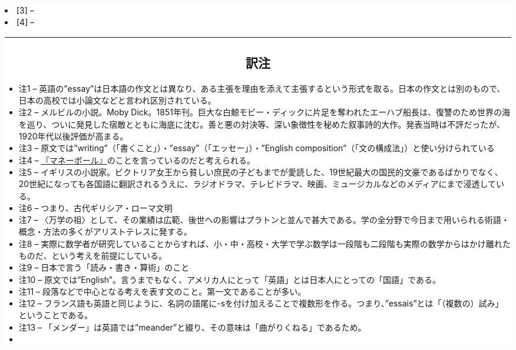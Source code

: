 <li>
      [3] &#8211;
</li>
<li>
      [4] &#8211;
</li>
</ul></p> 
  
<hr />
</p> 
  
<p>
<h2 align="center">
      訳注
</h2>
</p>
  
<ul>
<li>
      注1 &#8211; 英語の&#8221;essay&#8221;は日本語の作文とは異なり、ある主張を理由を添えて主張するという形式を取る。日本の作文とは別のもので、日本の高校では小論文などと言われ区別されている。
</li>
<li>
      注2 &#8211; メルビルの小説。Moby Dick。1851年刊。巨大な白鯨モビー・ディックに片足を奪われたエーハブ船長は、復讐のため世界の海を巡り、ついに発見した宿敵とともに海底に沈む。善と悪の対決等、深い象徴性を秘めた叙事詩的大作。発表当時は不評だったが、1920年代以後評価が高まる。
</li>
<li>
      注3 &#8211; 原文では&#8221;writing&#8221;（「書くこと」）・&#8221;essay&#8221;（「エッセー」）・&#8221;English composition&#8221;（「文の構成法」）と使い分けられている
</li>
<li>
      注4 &#8211; <a href="https://www.amazon.co.jp/exec/obidos/ASIN/4270000120/249-0170639-2669919" onclick="__gaTracker('send', 'event', 'outbound-article', 'https://www.amazon.co.jp/exec/obidos/ASIN/4270000120/249-0170639-2669919', '『マネーボール』');" target="blank">『マネーボール』</a>のことを言っているのだと考えられる。
</li>
<li>
      注5 &#8211; イギリスの小説家。ビクトリア女王から貧しい庶民の子どもまでが愛読した、19世紀最大の国民的文豪であるばかりでなく、20世紀になっても各国語に翻訳されるうえに、ラジオドラマ、テレビドラマ、映画、ミュージカルなどのメディアにまで浸透している。
</li>
<li>
      注6 &#8211; つまり、古代ギリシア・ローマ文明
</li>
<li>
      注7 &#8211; 〈万学の祖〉として、その業績は広範、後世への影響はプラトンと並んで甚大である。学の全分野で今日まで用いられる術語・概念・方法の多くがアリストテレスに発する。
</li>
<li>
      注8 &#8211; 実際に数学者が研究していることからすれば、小・中・高校・大学で学ぶ数学は一段階も二段階も実際の数学からはかけ離れたものだ、という考えを前提にしている。
</li>
<li>
      注9 &#8211; 日本で言う「読み・書き・算術」のこと
</li>
<li>
      注10 &#8211; 原文では&#8221;English&#8221;。言うまでもなく、アメリカ人にとって「英語」とは日本人にとっての「国語」である。
</li>
<li>
      注11 &#8211; 段落などで中心となる考えを表す文のこと。第一文であることが多い。
</li>
<li>
      注12 &#8211; フランス語も英語と同じように、名詞の語尾に-sを付け加えることで複数形を作る。つまり、&#8221;essais&#8221;とは「（複数の）試み」ということである。
</li>
<li>
      注13 &#8211; 「メンダー」は英語では&#8221;meander&#8221;と綴り、その意味は「曲がりくねる」であるため。
</li>
<li>